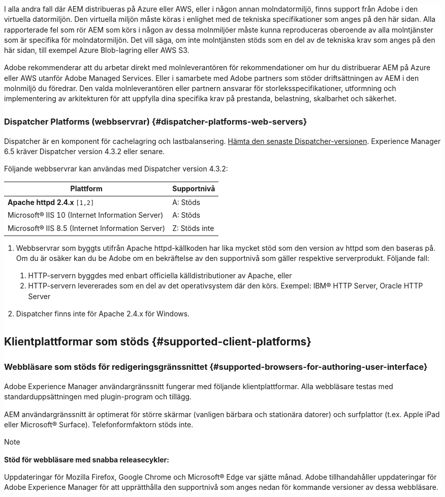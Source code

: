 I alla andra fall där AEM distribueras på Azure eller AWS, eller i någon annan molndatormiljö, finns support från Adobe i den virtuella datormiljön. Den virtuella miljön måste köras i enlighet med de tekniska specifikationer som anges på den här sidan. Alla rapporterade fel som rör AEM som körs i någon av dessa molnmiljöer måste kunna reproduceras oberoende av alla molntjänster som är specifika för molndatormiljön. Det vill säga, om inte molntjänsten stöds som en del av de tekniska krav som anges på den här sidan, till exempel Azure Blob-lagring eller AWS S3.

Adobe rekommenderar att du arbetar direkt med molnleverantören för rekommendationer om hur du distribuerar AEM på Azure eller AWS utanför Adobe Managed Services. Eller i samarbete med Adobe partners som stöder driftsättningen av AEM i den molnmiljö du föredrar. Den valda molnleverantören eller partnern ansvarar för storleksspecifikationer, utformning och implementering av arkitekturen för att uppfylla dina specifika krav på prestanda, belastning, skalbarhet och säkerhet.

### Dispatcher Platforms (webbservrar) {#dispatcher-platforms-web-servers}

Dispatcher är en komponent för cachelagring och lastbalansering. [Hämta den senaste Dispatcher-versionen](https://experienceleague.adobe.com/docs/experience-manager-dispatcher/using/getting-started/release-notes.html). Experience Manager 6.5 kräver Dispatcher version 4.3.2 eller senare.

Följande webbservrar kan användas med Dispatcher version 4.3.2:

| Plattform | Supportnivå |
|---|---|
| **Apache httpd 2.4.x** `[1,2]` | A: Stöds |
| Microsoft® IIS 10 (Internet Information Server) | A: Stöds |
| Microsoft® IIS 8.5 (Internet Information Server) | Z: Stöds inte |

1. Webbservrar som byggts utifrån Apache httpd-källkoden har lika mycket stöd som den version av httpd som den baseras på. Om du är osäker kan du be Adobe om en bekräftelse av den supportnivå som gäller respektive serverprodukt. Följande fall:

   1. HTTP-servern byggdes med enbart officiella källdistributioner av Apache, eller
   1. HTTP-servern levererades som en del av det operativsystem där den körs. Exempel: IBM® HTTP Server, Oracle HTTP Server

1. Dispatcher finns inte för Apache 2.4.x för Windows.

## Klientplattformar som stöds {#supported-client-platforms}

### Webbläsare som stöds för redigeringsgränssnittet {#supported-browsers-for-authoring-user-interface}

Adobe Experience Manager användargränssnitt fungerar med följande klientplattformar. Alla webbläsare testas med standarduppsättningen med plugin-program och tillägg.

AEM användargränssnitt är optimerat för större skärmar (vanligen bärbara och stationära datorer) och surfplattor (t.ex. Apple iPad eller Microsoft® Surface). Telefonformfaktorn stöds inte.

>[!NOTE]
>
>**Stöd för webbläsare med snabba releasecykler:**
>
>Uppdateringar för Mozilla Firefox, Google Chrome och Microsoft® Edge var sjätte månad. Adobe tillhandahåller uppdateringar för Adobe Experience Manager för att upprätthålla den supportnivå som anges nedan för kommande versioner av dessa webbläsare.
